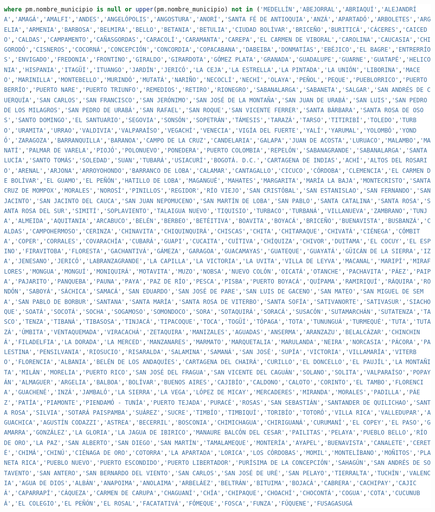 ```sql
where pm.nombre_municipio is null or upper(pm.nombre_municipio) not in ('MEDELLÍN','ABEJORRAL','ABRIAQUÍ','ALEJANDRÍA','AMAGÁ','AMALFI','ANDES','ANGELÓPOLIS','ANGOSTURA','ANORÍ','SANTA FÉ DE ANTIOQUIA','ANZÁ','APARTADÓ','ARBOLETES','ARGELIA','ARMENIA','BARBOSA','BELMIRA','BELLO','BETANIA','BETULIA','CIUDAD BOLÍVAR','BRICEÑO','BURITICÁ','CÁCERES','CAICEDO','CALDAS','CAMPAMENTO','CAÑASGORDAS','CARACOLÍ','CARAMANTA','CAREPA','EL CARMEN DE VIBORAL','CAROLINA','CAUCASIA','CHIGORODÓ','CISNEROS','COCORNÁ','CONCEPCIÓN','CONCORDIA','COPACABANA','DABEIBA','DONMATÍAS','EBÉJICO','EL BAGRE','ENTRERRÍOS','ENVIGADO','FREDONIA','FRONTINO','GIRALDO','GIRARDOTA','GÓMEZ PLATA','GRANADA','GUADALUPE','GUARNE','GUATAPÉ','HELICONIA','HISPANIA','ITAGÜÍ','ITUANGO','JARDÍN','JERICÓ','LA CEJA','LA ESTRELLA','LA PINTADA','LA UNIÓN','LIBORINA','MACEO','MARINILLA','MONTEBELLO','MURINDÓ','MUTATÁ','NARIÑO','NECOCLÍ','NECHÍ','OLAYA','PEÑOL','PEQUE','PUEBLORRICO','PUERTO BERRÍO','PUERTO NARE','PUERTO TRIUNFO','REMEDIOS','RETIRO','RIONEGRO','SABANALARGA','SABANETA','SALGAR','SAN ANDRÉS DE CUERQUÍA','SAN CARLOS','SAN FRANCISCO','SAN JERÓNIMO','SAN JOSÉ DE LA MONTAÑA','SAN JUAN DE URABÁ','SAN LUIS','SAN PEDRO DE LOS MILAGROS','SAN PEDRO DE URABÁ','SAN RAFAEL','SAN ROQUE','SAN VICENTE FERRER','SANTA BÁRBARA','SANTA ROSA DE OSOS','SANTO DOMINGO','EL SANTUARIO','SEGOVIA','SONSÓN','SOPETRÁN','TÁMESIS','TARAZÁ','TARSO','TITIRIBÍ','TOLEDO','TURBO','URAMITA','URRAO','VALDIVIA','VALPARAÍSO','VEGACHÍ','VENECIA','VIGÍA DEL FUERTE','YALÍ','YARUMAL','YOLOMBÓ','YONDÓ','ZARAGOZA','BARRANQUILLA','BARANOA','CAMPO DE LA CRUZ','CANDELARIA','GALAPA','JUAN DE ACOSTA','LURUACO','MALAMBO','MANATÍ','PALMAR DE VARELA','PIOJÓ','POLONUEVO','PONEDERA','PUERTO COLOMBIA','REPELÓN','SABANAGRANDE','SABANALARGA','SANTA LUCÍA','SANTO TOMÁS','SOLEDAD','SUAN','TUBARÁ','USIACURÍ','BOGOTÁ. D.C.','CARTAGENA DE INDIAS','ACHÍ','ALTOS DEL ROSARIO','ARENAL','ARJONA','ARROYOHONDO','BARRANCO DE LOBA','CALAMAR','CANTAGALLO','CICUCO','CÓRDOBA','CLEMENCIA','EL CARMEN DE BOLÍVAR','EL GUAMO','EL PEÑÓN','HATILLO DE LOBA','MAGANGUÉ','MAHATES','MARGARITA','MARÍA LA BAJA','MONTECRISTO','SANTA CRUZ DE MOMPOX','MORALES','NOROSÍ','PINILLOS','REGIDOR','RÍO VIEJO','SAN CRISTÓBAL','SAN ESTANISLAO','SAN FERNANDO','SAN JACINTO','SAN JACINTO DEL CAUCA','SAN JUAN NEPOMUCENO','SAN MARTÍN DE LOBA','SAN PABLO','SANTA CATALINA','SANTA ROSA','SANTA ROSA DEL SUR','SIMITÍ','SOPLAVIENTO','TALAIGUA NUEVO','TIQUISIO','TURBACO','TURBANÁ','VILLANUEVA','ZAMBRANO','TUNJA','ALMEIDA','AQUITANIA','ARCABUCO','BELÉN','BERBEO','BETÉITIVA','BOAVITA','BOYACÁ','BRICEÑO','BUENAVISTA','BUSBANZÁ','CALDAS','CAMPOHERMOSO','CERINZA','CHINAVITA','CHIQUINQUIRÁ','CHISCAS','CHITA','CHITARAQUE','CHIVATÁ','CIÉNEGA','CÓMBITA','COPER','CORRALES','COVARACHÍA','CUBARÁ','GUAPI','CUCAITA','CUÍTIVA','CHÍQUIZA','CHIVOR','DUITAMA','EL COCUY','EL ESPINO','FIRAVITOBA','FLORESTA','GACHANTIVÁ','GÁMEZA','GARAGOA','GUACAMAYAS','GUATEQUE','GUAYATÁ','GÜICÁN DE LA SIERRA','IZA','JENESANO','JERICÓ','LABRANZAGRANDE','LA CAPILLA','LA VICTORIA','LA UVITA','VILLA DE LEYVA','MACANAL','MARIPÍ','MIRAFLORES','MONGUA','MONGUÍ','MONIQUIRÁ','MOTAVITA','MUZO','NOBSA','NUEVO COLÓN','OICATÁ','OTANCHE','PACHAVITA','PÁEZ','PAIPA','PAJARITO','PANQUEBA','PAUNA','PAYA','PAZ DE RÍO','PESCA','PISBA','PUERTO BOYACÁ','QUÍPAMA','RAMIRIQUÍ','RÁQUIRA','RONDÓN','SABOYÁ','SÁCHICA','SAMACÁ','SAN EDUARDO','SAN JOSÉ DE PARE','SAN LUIS DE GACENO','SAN MATEO','SAN MIGUEL DE SEMA','SAN PABLO DE BORBUR','SANTANA','SANTA MARÍA','SANTA ROSA DE VITERBO','SANTA SOFÍA','SATIVANORTE','SATIVASUR','SIACHOQUE','SOATÁ','SOCOTÁ','SOCHA','SOGAMOSO','SOMONDOCO','SORA','SOTAQUIRÁ','SORACÁ','SUSACÓN','SUTAMARCHÁN','SUTATENZA','TASCO','TENZA','TIBANÁ','TIBASOSA','TINJACÁ','TIPACOQUE','TOCA','TOGÜÍ','TÓPAGA','TOTA','TUNUNGUÁ','TURMEQUÉ','TUTA','TUTAZÁ','ÚMBITA','VENTAQUEMADA','VIRACACHÁ','ZETAQUIRA','MANIZALES','AGUADAS','ANSERMA','ARANZAZU','BELALCÁZAR','CHINCHINÁ','FILADELFIA','LA DORADA','LA MERCED','MANZANARES','MARMATO','MARQUETALIA','MARULANDA','NEIRA','NORCASIA','PÁCORA','PALESTINA','PENSILVANIA','RIOSUCIO','RISARALDA','SALAMINA','SAMANÁ','SAN JOSÉ','SUPÍA','VICTORIA','VILLAMARÍA','VITERBO','FLORENCIA','ALBANIA','BELÉN DE LOS ANDAQUÍES','CARTAGENA DEL CHAIRÁ','CURILLO','EL DONCELLO','EL PAUJÍL','LA MONTAÑITA','MILÁN','MORELIA','PUERTO RICO','SAN JOSÉ DEL FRAGUA','SAN VICENTE DEL CAGUÁN','SOLANO','SOLITA','VALPARAÍSO','POPAYÁN','ALMAGUER','ARGELIA','BALBOA','BOLÍVAR','BUENOS AIRES','CAJIBÍO','CALDONO','CALOTO','CORINTO','EL TAMBO','FLORENCIA','GUACHENÉ','INZÁ','JAMBALÓ','LA SIERRA','LA VEGA','LÓPEZ DE MICAY','MERCADERES','MIRANDA','MORALES','PADILLA','PÁEZ','PATÍA','PIAMONTE','PIENDAMÓ - TUNÍA','PUERTO TEJADA','PURACÉ','ROSAS','SAN SEBASTIÁN','SANTANDER DE QUILICHAO','SANTA ROSA','SILVIA','SOTARÁ PAISPAMBA','SUÁREZ','SUCRE','TIMBÍO','TIMBIQUÍ','TORIBÍO','TOTORÓ','VILLA RICA','VALLEDUPAR','AGUACHICA','AGUSTÍN CODAZZI','ASTREA','BECERRIL','BOSCONIA','CHIMICHAGUA','CHIRIGUANÁ','CURUMANÍ','EL COPEY','EL PASO','GAMARRA','GONZÁLEZ','LA GLORIA','LA JAGUA DE IBIRICO','MANAURE BALCÓN DEL CESAR','PAILITAS','PELAYA','PUEBLO BELLO','RÍO DE ORO','LA PAZ','SAN ALBERTO','SAN DIEGO','SAN MARTÍN','TAMALAMEQUE','MONTERÍA','AYAPEL','BUENAVISTA','CANALETE','CERETÉ','CHIMÁ','CHINÚ','CIÉNAGA DE ORO','COTORRA','LA APARTADA','LORICA','LOS CÓRDOBAS','MOMIL','MONTELÍBANO','MOÑITOS','PLANETA RICA','PUEBLO NUEVO','PUERTO ESCONDIDO','PUERTO LIBERTADOR','PURÍSIMA DE LA CONCEPCIÓN','SAHAGÚN','SAN ANDRÉS DE SOTAVENTO','SAN ANTERO','SAN BERNARDO DEL VIENTO','SAN CARLOS','SAN JOSÉ DE URÉ','SAN PELAYO','TIERRALTA','TUCHÍN','VALENCIA','AGUA DE DIOS','ALBÁN','ANAPOIMA','ANOLAIMA','ARBELÁEZ','BELTRÁN','BITUIMA','BOJACÁ','CABRERA','CACHIPAY','CAJICÁ','CAPARRAPÍ','CÁQUEZA','CARMEN DE CARUPA','CHAGUANÍ','CHÍA','CHIPAQUE','CHOACHÍ','CHOCONTÁ','COGUA','COTA','CUCUNUBÁ','EL COLEGIO','EL PEÑÓN','EL ROSAL','FACATATIVÁ','FÓMEQUE','FOSCA','FUNZA','FÚQUENE','FUSAGASUGÁ
```